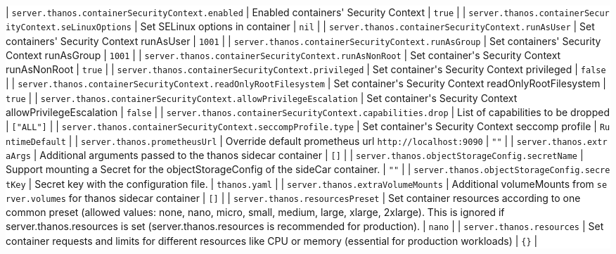 | `server.thanos.containerSecurityContext.enabled`                  | Enabled containers' Security Context                                                                                                                                                                                                          | `true`                       |
| `server.thanos.containerSecurityContext.seLinuxOptions`           | Set SELinux options in container                                                                                                                                                                                                              | `nil`                        |
| `server.thanos.containerSecurityContext.runAsUser`                | Set containers' Security Context runAsUser                                                                                                                                                                                                    | `1001`                       |
| `server.thanos.containerSecurityContext.runAsGroup`               | Set containers' Security Context runAsGroup                                                                                                                                                                                                   | `1001`                       |
| `server.thanos.containerSecurityContext.runAsNonRoot`             | Set container's Security Context runAsNonRoot                                                                                                                                                                                                 | `true`                       |
| `server.thanos.containerSecurityContext.privileged`               | Set container's Security Context privileged                                                                                                                                                                                                   | `false`                      |
| `server.thanos.containerSecurityContext.readOnlyRootFilesystem`   | Set container's Security Context readOnlyRootFilesystem                                                                                                                                                                                       | `true`                       |
| `server.thanos.containerSecurityContext.allowPrivilegeEscalation` | Set container's Security Context allowPrivilegeEscalation                                                                                                                                                                                     | `false`                      |
| `server.thanos.containerSecurityContext.capabilities.drop`        | List of capabilities to be dropped                                                                                                                                                                                                            | `["ALL"]`                    |
| `server.thanos.containerSecurityContext.seccompProfile.type`      | Set container's Security Context seccomp profile                                                                                                                                                                                              | `RuntimeDefault`             |
| `server.thanos.prometheusUrl`                                     | Override default prometheus url `http://localhost:9090`                                                                                                                                                                                       | `""`                         |
| `server.thanos.extraArgs`                                         | Additional arguments passed to the thanos sidecar container                                                                                                                                                                                   | `[]`                         |
| `server.thanos.objectStorageConfig.secretName`                    | Support mounting a Secret for the objectStorageConfig of the sideCar container.                                                                                                                                                               | `""`                         |
| `server.thanos.objectStorageConfig.secretKey`                     | Secret key with the configuration file.                                                                                                                                                                                                       | `thanos.yaml`                |
| `server.thanos.extraVolumeMounts`                                 | Additional volumeMounts from `server.volumes` for thanos sidecar container                                                                                                                                                                    | `[]`                         |
| `server.thanos.resourcesPreset`                                   | Set container resources according to one common preset (allowed values: none, nano, micro, small, medium, large, xlarge, 2xlarge). This is ignored if server.thanos.resources is set (server.thanos.resources is recommended for production). | `nano`                       |
| `server.thanos.resources`                                         | Set container requests and limits for different resources like CPU or memory (essential for production workloads)                                                                                                                             | `{}`                         |